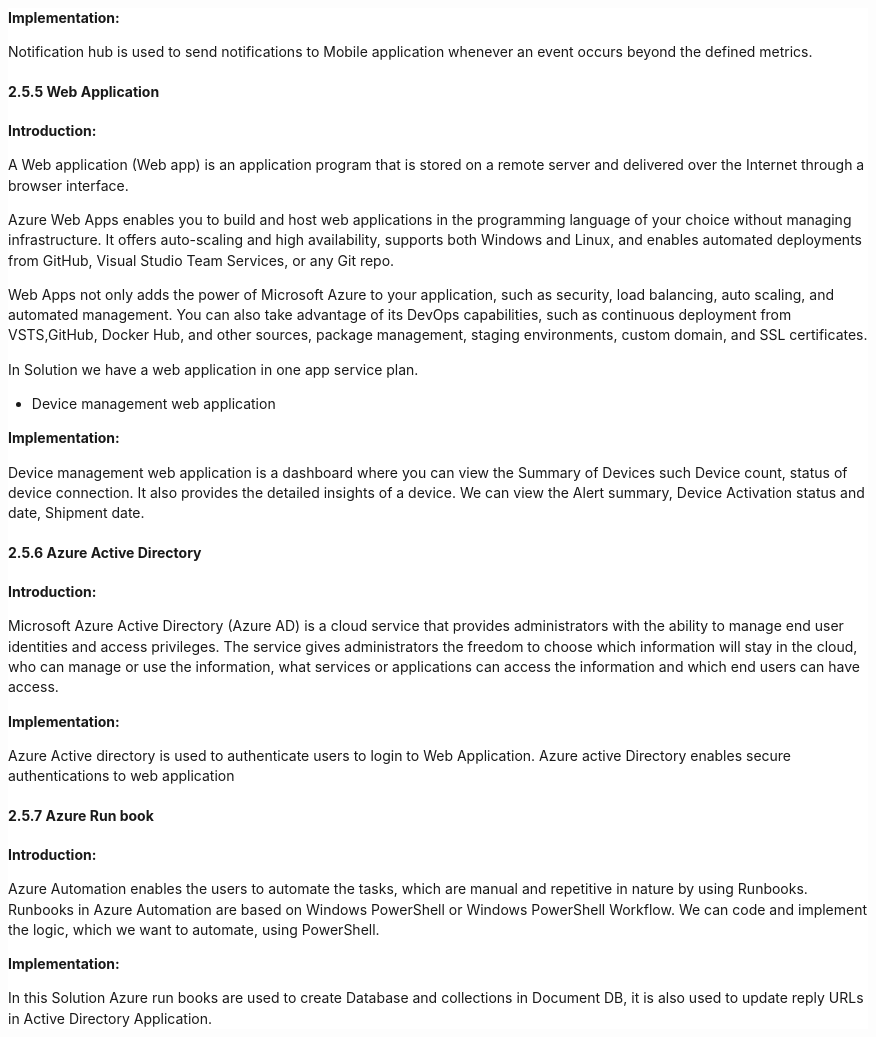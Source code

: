 **Implementation:**

Notification hub is used to send notifications to Mobile application whenever an event occurs beyond the defined metrics.

#### 2.5.5 Web Application 

**Introduction:**

A Web application (Web app) is an application program that is stored on a remote server and delivered over the Internet through a browser interface.

Azure Web Apps enables you to build and host web applications in the programming language of your choice without managing infrastructure. It offers auto-scaling and high availability, supports both Windows and Linux, and enables automated deployments from GitHub, Visual Studio Team Services, or any Git repo.

Web Apps not only adds the power of Microsoft Azure to your application, such as security, load balancing, auto scaling, and automated management. You can also take advantage of its DevOps capabilities, such as continuous deployment from VSTS,GitHub, Docker Hub, and other sources, package management, staging environments, custom domain, and SSL certificates.

In Solution we have a web application in one app service plan. 

* Device management web application

**Implementation:**

Device management web application is a dashboard where you can view the Summary of Devices such Device count, status of device connection. It also provides the detailed insights of a device. We can view the Alert summary, Device Activation status and date, Shipment date.

#### 2.5.6 Azure Active Directory

**Introduction:**

Microsoft Azure Active Directory (Azure AD) is a cloud service that provides administrators with the ability to manage end user identities and access privileges. The service gives administrators the freedom to choose which information will stay in the cloud, who can manage or use the information, what services or applications can access the information and which end users can have access.

**Implementation:**

Azure Active directory is used to authenticate users to login to Web Application. Azure active Directory enables secure authentications to web application

#### 2.5.7 Azure Run book
  
**Introduction:**

Azure Automation enables the users to automate the tasks, which are manual and repetitive in nature by using Runbooks. 
Runbooks in Azure Automation are based on Windows PowerShell or Windows PowerShell Workflow. We can code and implement the logic, which we want to automate, using PowerShell.

**Implementation:**

In this Solution Azure run books are used to create Database and collections in Document DB, it is also used to update reply URLs in Active Directory Application.
